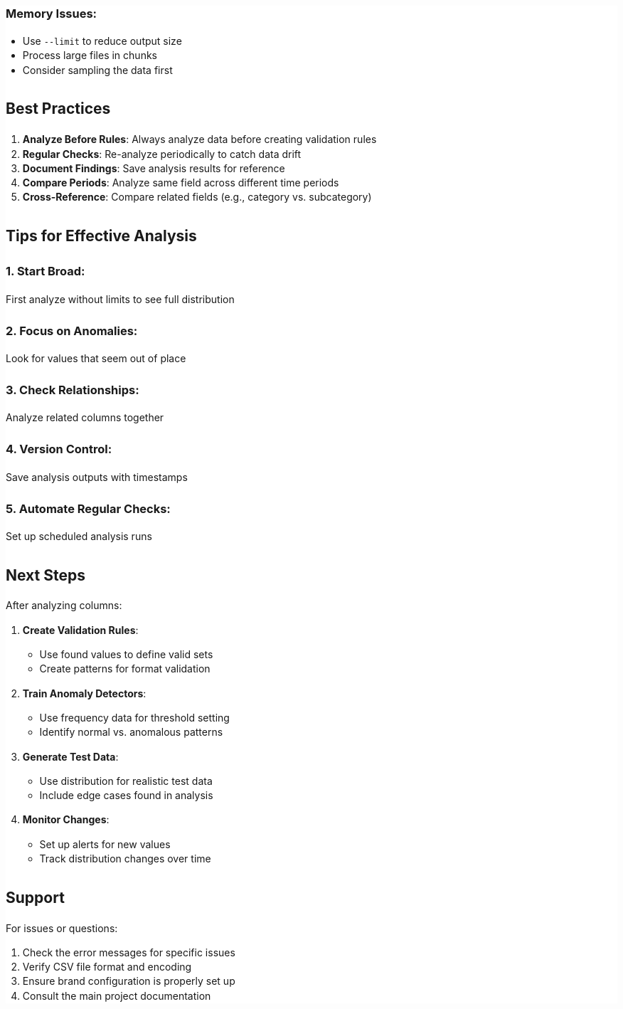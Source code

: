 ### Memory Issues:
- Use `--limit` to reduce output size
- Process large files in chunks
- Consider sampling the data first

## Best Practices

1. **Analyze Before Rules**: Always analyze data before creating validation rules
2. **Regular Checks**: Re-analyze periodically to catch data drift
3. **Document Findings**: Save analysis results for reference
4. **Compare Periods**: Analyze same field across different time periods
5. **Cross-Reference**: Compare related fields (e.g., category vs. subcategory)

## Tips for Effective Analysis

### 1. Start Broad:
First analyze without limits to see full distribution

### 2. Focus on Anomalies:
Look for values that seem out of place

### 3. Check Relationships:
Analyze related columns together

### 4. Version Control:
Save analysis outputs with timestamps

### 5. Automate Regular Checks:
Set up scheduled analysis runs

## Next Steps

After analyzing columns:

1. **Create Validation Rules**:
   - Use found values to define valid sets
   - Create patterns for format validation

2. **Train Anomaly Detectors**:
   - Use frequency data for threshold setting
   - Identify normal vs. anomalous patterns

3. **Generate Test Data**:
   - Use distribution for realistic test data
   - Include edge cases found in analysis

4. **Monitor Changes**:
   - Set up alerts for new values
   - Track distribution changes over time

## Support

For issues or questions:
1. Check the error messages for specific issues
2. Verify CSV file format and encoding
3. Ensure brand configuration is properly set up
4. Consult the main project documentation